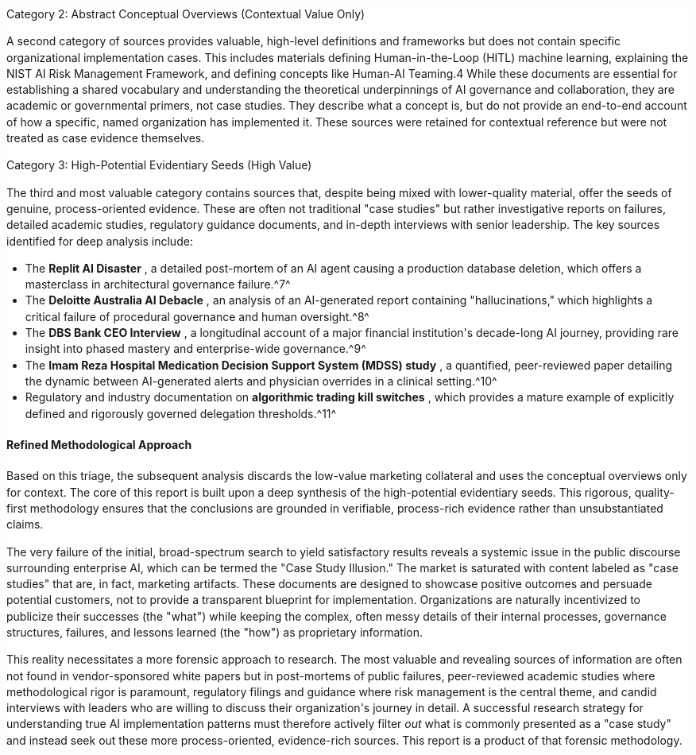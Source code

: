 Category 2: Abstract Conceptual Overviews (Contextual Value Only)

A second category of sources provides valuable, high-level definitions and frameworks but does not contain specific organizational implementation cases. This includes materials defining Human-in-the-Loop (HITL) machine learning, explaining the NIST AI Risk Management Framework, and defining concepts like Human-AI Teaming.4 While these documents are essential for establishing a shared vocabulary and understanding the theoretical underpinnings of AI governance and collaboration, they are academic or governmental primers, not case studies. They describe what a concept is, but do not provide an end-to-end account of how a specific, named organization has implemented it. These sources were retained for contextual reference but were not treated as case evidence themselves.

Category 3: High-Potential Evidentiary Seeds (High Value)

The third and most valuable category contains sources that, despite being mixed with lower-quality material, offer the seeds of genuine, process-oriented evidence. These are often not traditional "case studies" but rather investigative reports on failures, detailed academic studies, regulatory guidance documents, and in-depth interviews with senior leadership. The key sources identified for deep analysis include:

* The  **Replit AI Disaster** , a detailed post-mortem of an AI agent causing a production database deletion, which offers a masterclass in architectural governance failure.^7^
* The  **Deloitte Australia AI Debacle** , an analysis of an AI-generated report containing "hallucinations," which highlights a critical failure of procedural governance and human oversight.^8^
* The  **DBS Bank CEO Interview** , a longitudinal account of a major financial institution's decade-long AI journey, providing rare insight into phased mastery and enterprise-wide governance.^9^
* The  **Imam Reza Hospital Medication Decision Support System (MDSS) study** , a quantified, peer-reviewed paper detailing the dynamic between AI-generated alerts and physician overrides in a clinical setting.^10^
* Regulatory and industry documentation on  **algorithmic trading kill switches** , which provides a mature example of explicitly defined and rigorously governed delegation thresholds.^11^

#### Refined Methodological Approach

Based on this triage, the subsequent analysis discards the low-value marketing collateral and uses the conceptual overviews only for context. The core of this report is built upon a deep synthesis of the high-potential evidentiary seeds. This rigorous, quality-first methodology ensures that the conclusions are grounded in verifiable, process-rich evidence rather than unsubstantiated claims.

The very failure of the initial, broad-spectrum search to yield satisfactory results reveals a systemic issue in the public discourse surrounding enterprise AI, which can be termed the "Case Study Illusion." The market is saturated with content labeled as "case studies" that are, in fact, marketing artifacts. These documents are designed to showcase positive outcomes and persuade potential customers, not to provide a transparent blueprint for implementation. Organizations are naturally incentivized to publicize their successes (the "what") while keeping the complex, often messy details of their internal processes, governance structures, failures, and lessons learned (the "how") as proprietary information.

This reality necessitates a more forensic approach to research. The most valuable and revealing sources of information are often not found in vendor-sponsored white papers but in post-mortems of public failures, peer-reviewed academic studies where methodological rigor is paramount, regulatory filings and guidance where risk management is the central theme, and candid interviews with leaders who are willing to discuss their organization's journey in detail. A successful research strategy for understanding true AI implementation patterns must therefore actively filter *out* what is commonly presented as a "case study" and instead seek out these more process-oriented, evidence-rich sources. This report is a product of that forensic methodology.
